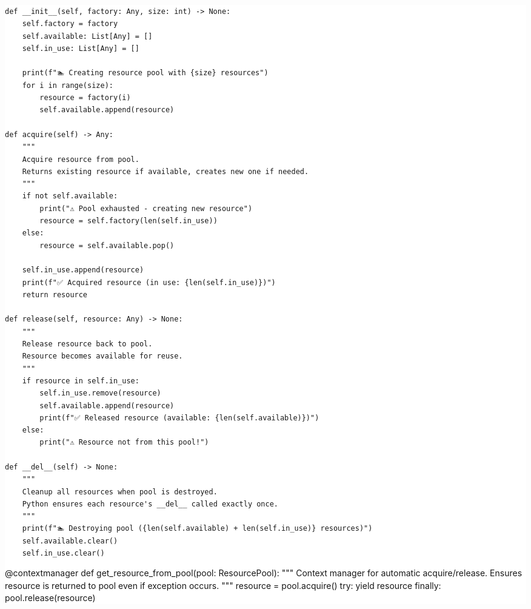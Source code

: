     def __init__(self, factory: Any, size: int) -> None:
        self.factory = factory
        self.available: List[Any] = []
        self.in_use: List[Any] = []
        
        print(f"🏊 Creating resource pool with {size} resources")
        for i in range(size):
            resource = factory(i)
            self.available.append(resource)
    
    def acquire(self) -> Any:
        """
        Acquire resource from pool.
        Returns existing resource if available, creates new one if needed.
        """
        if not self.available:
            print("⚠️ Pool exhausted - creating new resource")
            resource = self.factory(len(self.in_use))
        else:
            resource = self.available.pop()
        
        self.in_use.append(resource)
        print(f"✅ Acquired resource (in use: {len(self.in_use)})")
        return resource
    
    def release(self, resource: Any) -> None:
        """
        Release resource back to pool.
        Resource becomes available for reuse.
        """
        if resource in self.in_use:
            self.in_use.remove(resource)
            self.available.append(resource)
            print(f"✅ Released resource (available: {len(self.available)})")
        else:
            print("⚠️ Resource not from this pool!")
    
    def __del__(self) -> None:
        """
        Cleanup all resources when pool is destroyed.
        Python ensures each resource's __del__ called exactly once.
        """
        print(f"🏊 Destroying pool ({len(self.available) + len(self.in_use)} resources)")
        self.available.clear()
        self.in_use.clear()


@contextmanager
def get_resource_from_pool(pool: ResourcePool):
    """
    Context manager for automatic acquire/release.
    Ensures resource is returned to pool even if exception occurs.
    """
    resource = pool.acquire()
    try:
        yield resource
    finally:
        pool.release(resource)
